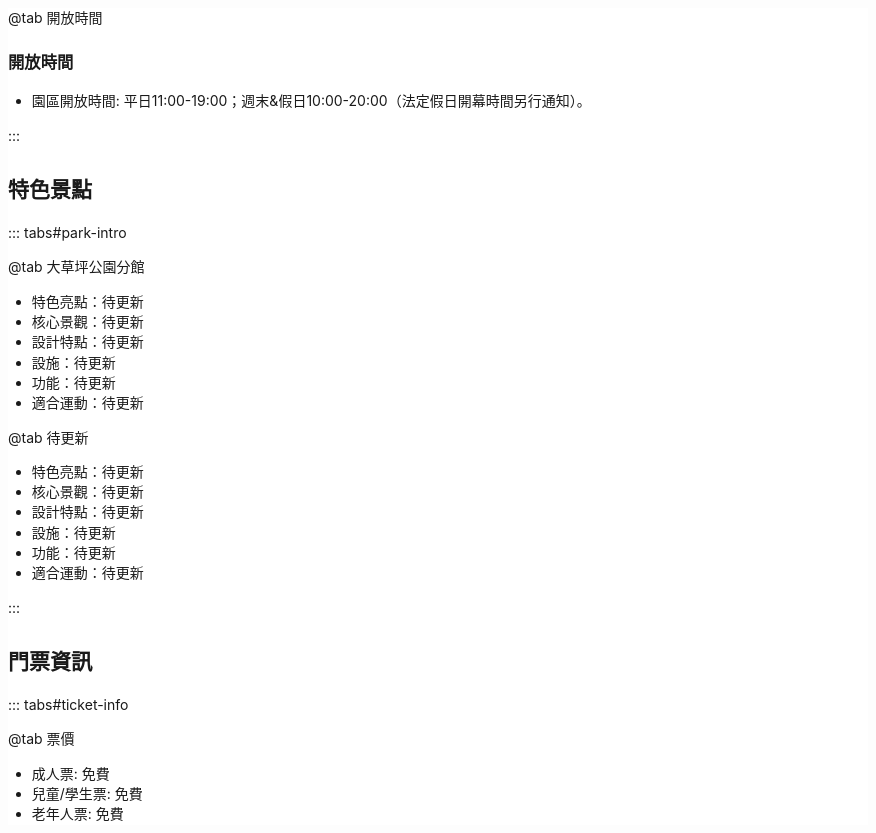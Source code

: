 @tab 開放時間
### 開放時間
- 園區開放時間: 平日11:00-19:00；週末&假日10:00-20:00（法定假日開幕時間另行通知）。

:::

## 特色景點

::: tabs#park-intro

@tab 大草坪公園分館
<ImageCard
image="https://www.sz.gov.cn/img/4/4108/4108761/11170202.jpg"
    title="大草坪公園分館"
    description="大草坪公園分館位於深圳市坪山區中心公園內，建築面積約146平方米，按照公園'複合型、生活型、生態型」建設原則，以'自然風光和人文棲息相互交織，構建綠色共享公共空間”為設計理念，擬集結打造成為特色鮮明、休閒亮點、兼顧自然生態性和未來感的山區山區區域。精選親子繪本、攝影攝影、自然生活、綜合休閒等類型圖書3000冊作為分館基礎館藏並將定期更新文獻資訊資源。"
    date=""
    author="市文化廣電旅遊體育局"
/>


- 特色亮點：待更新
- 核心景觀：待更新
- 設計特點：待更新
- 設施：待更新
- 功能：待更新
- 適合運動：待更新

@tab 待更新
<ImageCard
image="https://www.sz.gov.cn/img/4/4108/4108761/11170202.jpg"
    title="大草坪公園分館"
    description="大草坪公園分館位於深圳市坪山區中心公園內，建築面積約146平方米，按照公園'複合型、生活型、生態型」建設原則，以'自然風光和人文棲息相互交織，構建綠色共享公共空間”為設計理念，擬集結打造成為特色鮮明、休閒亮點、兼顧自然生態性和未來感的山區山區區域。精選親子繪本、攝影攝影、自然生活、綜合休閒等類型圖書3000冊作為分館基礎館藏並將定期更新文獻資訊資源。"
    date=""
    author="市文化廣電旅遊體育局"
/>


- 特色亮點：待更新
- 核心景觀：待更新
- 設計特點：待更新
- 設施：待更新
- 功能：待更新
- 適合運動：待更新

:::

## 門票資訊

::: tabs#ticket-info

@tab 票價
- 成人票: 免費
- 兒童/學生票: 免費
- 老年人票: 免費
